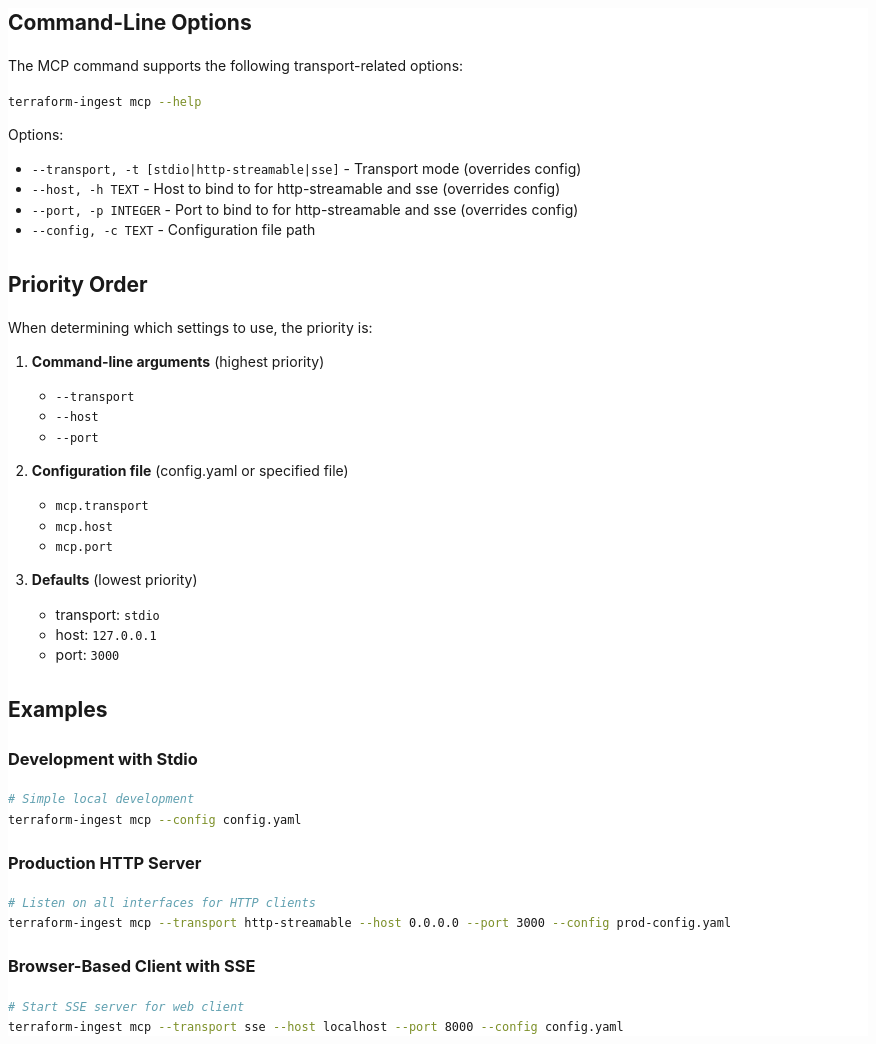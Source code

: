 ## Command-Line Options

The MCP command supports the following transport-related options:

```bash
terraform-ingest mcp --help
```

Options:
- `--transport, -t [stdio|http-streamable|sse]` - Transport mode (overrides config)
- `--host, -h TEXT` - Host to bind to for http-streamable and sse (overrides config)
- `--port, -p INTEGER` - Port to bind to for http-streamable and sse (overrides config)
- `--config, -c TEXT` - Configuration file path

## Priority Order

When determining which settings to use, the priority is:

1. **Command-line arguments** (highest priority)
   - `--transport`
   - `--host`
   - `--port`

2. **Configuration file** (config.yaml or specified file)
   - `mcp.transport`
   - `mcp.host`
   - `mcp.port`

3. **Defaults** (lowest priority)
   - transport: `stdio`
   - host: `127.0.0.1`
   - port: `3000`

## Examples

### Development with Stdio

```bash
# Simple local development
terraform-ingest mcp --config config.yaml
```

### Production HTTP Server

```bash
# Listen on all interfaces for HTTP clients
terraform-ingest mcp --transport http-streamable --host 0.0.0.0 --port 3000 --config prod-config.yaml
```

### Browser-Based Client with SSE

```bash
# Start SSE server for web client
terraform-ingest mcp --transport sse --host localhost --port 8000 --config config.yaml
```
